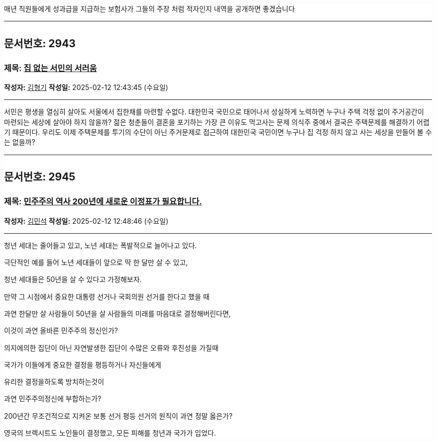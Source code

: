 매년 직원들에게 성과급을 지급하는 보험사가 그들의 주장 처럼 적자인지 내역을 공개하면 좋겠습니다

---





## 문서번호: 2943

### 제목: [집 없는 서민의 서러움](https://q4all.kr/redirect/detail/0512626a-2d99-49dd-8237-1c2245c63fa4)

**작성자:** [김형기](https://q4all.kr/user/profile/4217)
**작성일:** 2025-02-12 12:43:45 (수요일)

---

서민은 평생을 열심히 살아도 서울에서 집한채를 마련할 수없다. 대한민국 국민으로 태어나서 성실하게 노력하면 누구나 주택 걱정 없이 주거공간이 마련되는 세상에 살아야 하지 않을까? 젊은 청춘들이 결혼을 포기하는 가장 큰 이유도 먹고사는 문제 의식주 중에서 결국은 주택문제를 해결하기 어렵기 때문이다. 우리도 이제 주택문제를 투기의 수단이 아닌 주거문제로 접근하여 대한민국 국민이면 누구나 집 걱정 하지 않고 사는 세상을 만들어 볼 수는 없을까?

---





## 문서번호: 2945

### 제목: [민주주의 역사 200년에 새로운 이정표가 필요합니다.](https://q4all.kr/redirect/detail/a6402893-cde7-4d32-9acf-e530564a9cb4)

**작성자:** [김민석](https://q4all.kr/user/profile/3991)
**작성일:** 2025-02-12 12:48:46 (수요일)

---

청년 세대는 줄어들고 있고, 노년 세대는 폭발적으로 늘어나고 있다.

극단적인 예를 들어 노년 세대들이 앞으로 딱 한 달만 살 수 있고,

청년 세대들은 50년을 살 수 있다고 가정해보자.

만약 그 시점에서 중요한 대통령 선거나 국회의원 선거를 한다고 했을 때

과연 한달만 살 사람들이 50년을 살 사람들의 미래를 마음대로 결정해버린다면,

이것이 과연 올바른 민주주의 정신인가?

의지에의한 집단이 아닌 자연발생한 집단이 수많은 오류와 후진성을 가질때

국가가 이들에게 중요한 결정을 평등하거나 자신들에게

유리한 결정을하도록 방치하는것이

과연 민주주의정신에 부합하는가?

200년간 무조건적으로 지켜온 보통 선거 평등 선거의 원칙이 과연 정말 옳은가?

영국의 브렉시트도 노인들이 결정했고, 모든 피해를 청년과 국가가 입었다.
